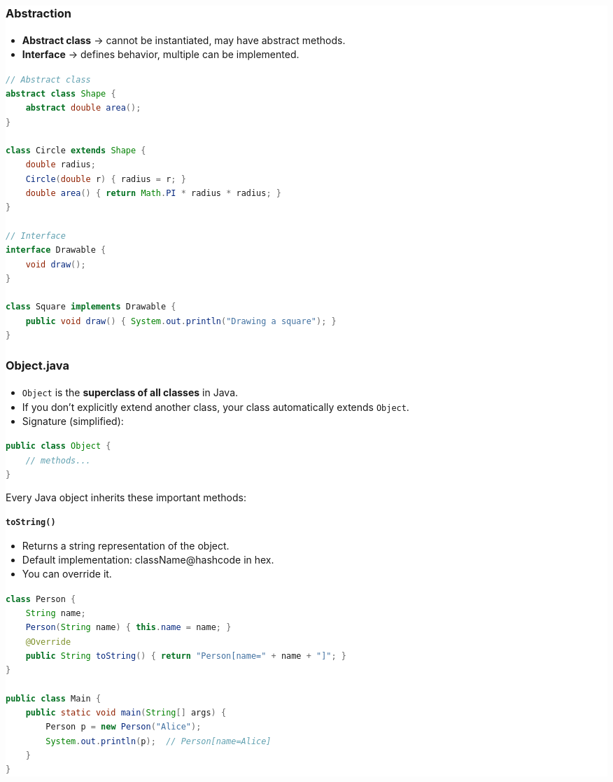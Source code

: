 ### Abstraction
- **Abstract class** → cannot be instantiated, may have abstract methods.  
- **Interface** → defines behavior, multiple can be implemented.  

```java
// Abstract class
abstract class Shape {
    abstract double area();
}

class Circle extends Shape {
    double radius;
    Circle(double r) { radius = r; }
    double area() { return Math.PI * radius * radius; }
}

// Interface
interface Drawable {
    void draw();
}

class Square implements Drawable {
    public void draw() { System.out.println("Drawing a square"); }
}
```


### Object.java

- `Object` is the **superclass of all classes** in Java.  
- If you don’t explicitly extend another class, your class automatically extends `Object`.  
- Signature (simplified):
```java
public class Object {
    // methods...
}
```

Every Java object inherits these important methods:


**`toString()`**

- Returns a string representation of the object.  
- Default implementation: className@hashcode in hex.  
- You can override it.

```java
class Person {
    String name;
    Person(String name) { this.name = name; }
    @Override
    public String toString() { return "Person[name=" + name + "]"; }
}

public class Main {
    public static void main(String[] args) {
        Person p = new Person("Alice");
        System.out.println(p);  // Person[name=Alice]
    }
}
```

